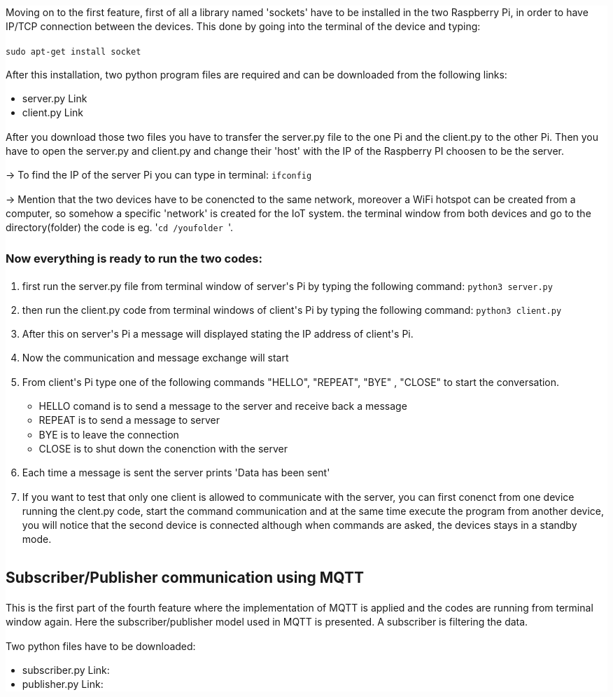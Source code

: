 Moving on to the first feature, first of all a library named 'sockets' have to be installed in the two Raspberry Pi, in order to have IP/TCP connection between the devices. This done by going into the terminal of the device and typing: 

 `sudo apt-get install socket` 

After this installation, two python program files are required and can be downloaded from the following links: 
* server.py Link
* client.py  Link 

After you download those two files you have to transfer the server.py file to the one Pi and the client.py to the other Pi. Then you have to open the server.py and client.py and change their 'host' with the IP of the Raspberry PI choosen to be the server. 

→ To find the IP of the server Pi you can type in terminal: `ifconfig`


→ Mention that the two devices have to be conencted to the same network, moreover a WiFi hotspot can be created from a computer, so somehow a specific 'network' is created for the IoT system.  the terminal window from both devices and go to the directory(folder) the code is eg.  '`cd /youfolder `'.  


### Now everything is ready to run the two codes: 
1) first run the server.py file from terminal window of server's Pi by typing the following command: `python3 server.py`
2) then run the client.py code from terminal windows of client's Pi by typing the following command: `python3 client.py`
3) After this on server's Pi a message will displayed stating the IP address of client's Pi.

4) Now the communication and message exchange will start

5) From client's Pi type one of the following commands "HELLO", "REPEAT", "BYE" , "CLOSE" to start the conversation. 

   * HELLO comand is to send a message to the server and receive back a message 
   * REPEAT is to send a message to server 
   * BYE is to leave the connection 
   * CLOSE is to shut down the conenction with the server


6) Each time a message is sent the server prints 'Data has been sent'

7) If you want to test that only one client is allowed to communicate with the server, you can first conenct from one device running the clent.py code, start the command communication and at the same time execute the program from another device, you will notice that the second device is connected although when commands are asked, the devices stays in a standby mode. 


## Subscriber/Publisher communication using MQTT

This is the first part of the fourth feature where the implementation of MQTT is applied and the codes are running from terminal window again. Here the subscriber/publisher model used in MQTT is presented. A subscriber is filtering the data. 

Two python files have to be downloaded:
* subscriber.py Link: 
* publisher.py Link: 
